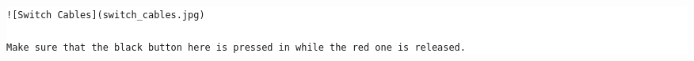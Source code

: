     ![Switch Cables](switch_cables.jpg)

    Make sure that the black button here is pressed in while the red one is released.
